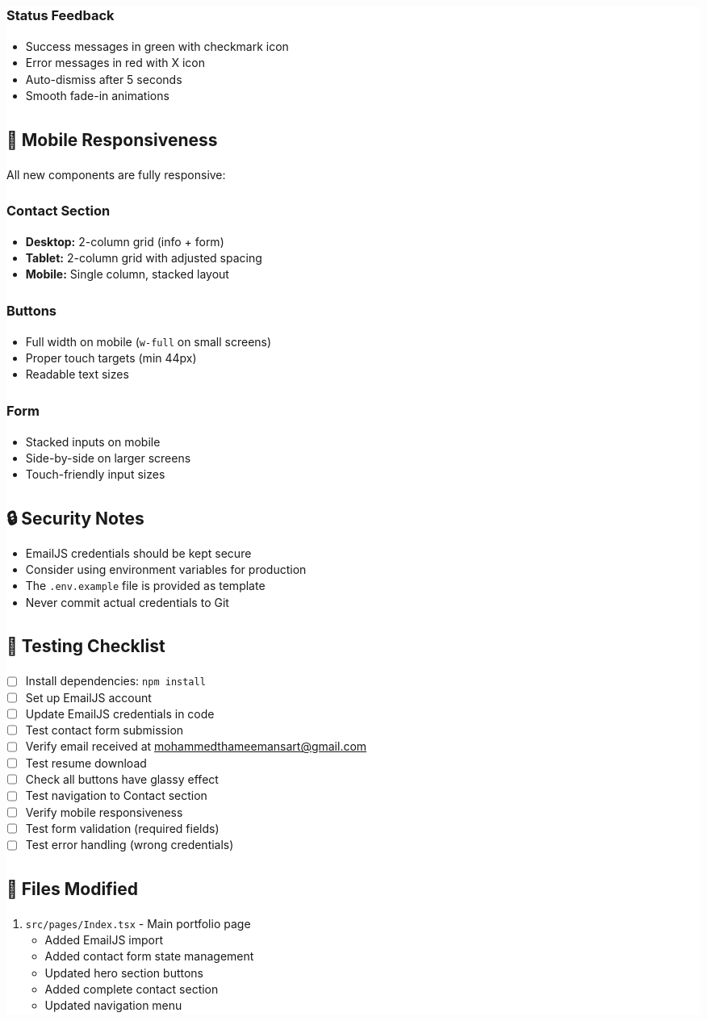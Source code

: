 ### Status Feedback
- Success messages in green with checkmark icon
- Error messages in red with X icon
- Auto-dismiss after 5 seconds
- Smooth fade-in animations

## 📱 Mobile Responsiveness

All new components are fully responsive:

### Contact Section
- **Desktop:** 2-column grid (info + form)
- **Tablet:** 2-column grid with adjusted spacing
- **Mobile:** Single column, stacked layout

### Buttons
- Full width on mobile (`w-full` on small screens)
- Proper touch targets (min 44px)
- Readable text sizes

### Form
- Stacked inputs on mobile
- Side-by-side on larger screens
- Touch-friendly input sizes

## 🔒 Security Notes

- EmailJS credentials should be kept secure
- Consider using environment variables for production
- The `.env.example` file is provided as template
- Never commit actual credentials to Git

## 🚀 Testing Checklist

- [ ] Install dependencies: `npm install`
- [ ] Set up EmailJS account
- [ ] Update EmailJS credentials in code
- [ ] Test contact form submission
- [ ] Verify email received at mohammedthameemansart@gmail.com
- [ ] Test resume download
- [ ] Check all buttons have glassy effect
- [ ] Test navigation to Contact section
- [ ] Verify mobile responsiveness
- [ ] Test form validation (required fields)
- [ ] Test error handling (wrong credentials)

## 📂 Files Modified

1. `src/pages/Index.tsx` - Main portfolio page
   - Added EmailJS import
   - Added contact form state management
   - Updated hero section buttons
   - Added complete contact section
   - Updated navigation menu
